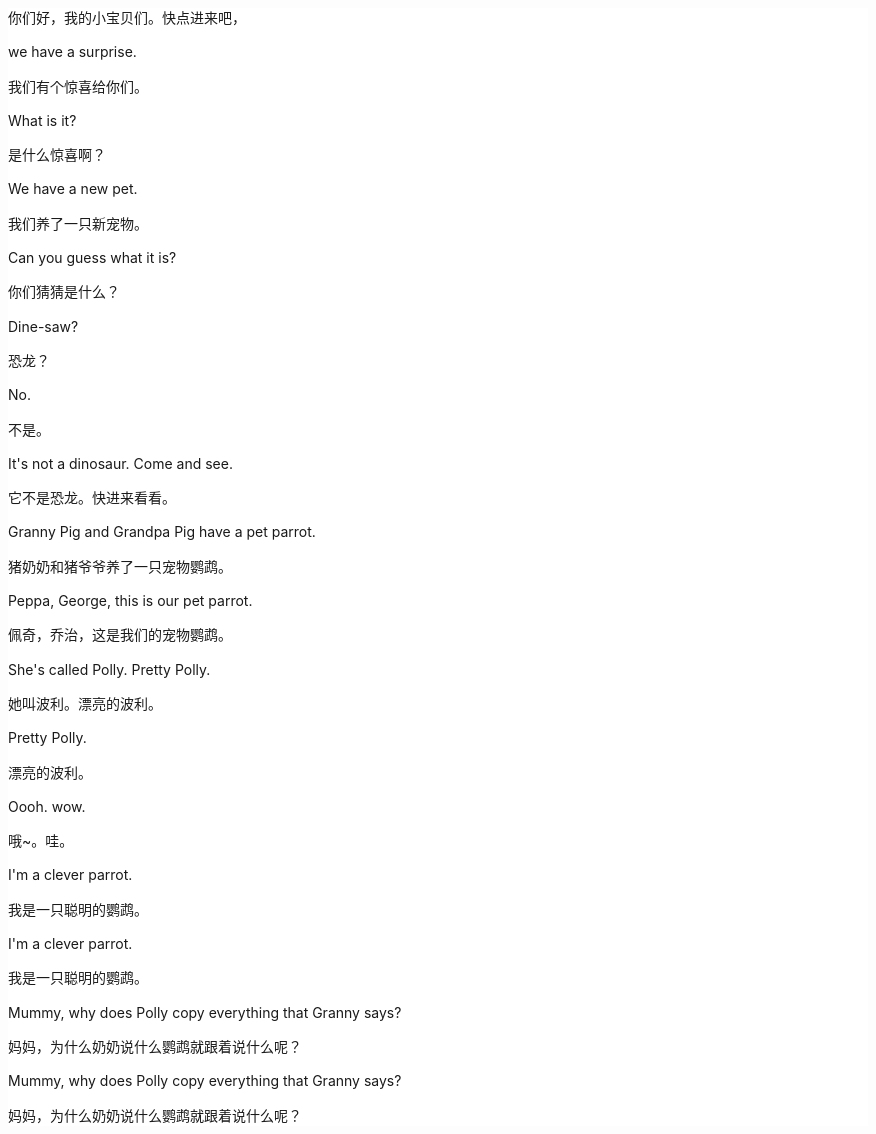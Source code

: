 你们好，我的小宝贝们。快点进来吧，

we have a surprise.

我们有个惊喜给你们。

What is it?

是什么惊喜啊？

We have a new pet.

我们养了一只新宠物。

Can you guess what it is?

你们猜猜是什么？

Dine-saw?

恐龙？
 

No.

不是。

It's not a dinosaur. Come and see.

它不是恐龙。快进来看看。

Granny Pig and Grandpa Pig have a pet parrot.

猪奶奶和猪爷爷养了一只宠物鹦鹉。

Peppa, George, this is our pet parrot.

佩奇，乔治，这是我们的宠物鹦鹉。

She's called Polly. Pretty Polly.

她叫波利。漂亮的波利。

Pretty Polly.

漂亮的波利。

Oooh. wow.

哦~。哇。

I'm a clever parrot.

我是一只聪明的鹦鹉。

I'm a clever parrot.

我是一只聪明的鹦鹉。

Mummy, why does Polly copy everything that Granny says?

妈妈，为什么奶奶说什么鹦鹉就跟着说什么呢？

Mummy, why does Polly copy everything that Granny says?

妈妈，为什么奶奶说什么鹦鹉就跟着说什么呢？
